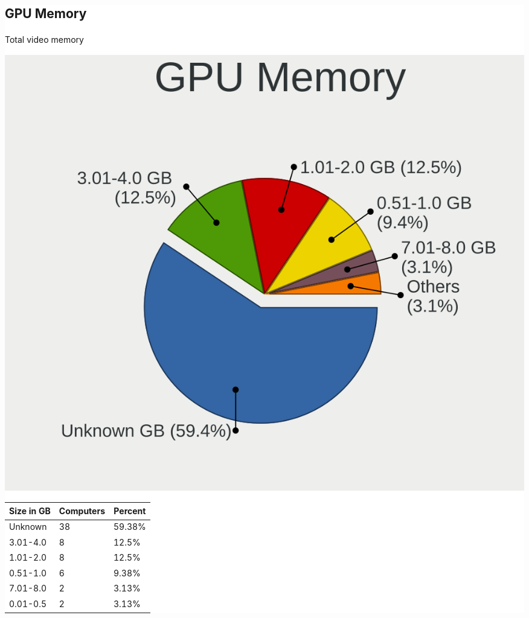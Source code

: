 GPU Memory
----------

Total video memory

![GPU Memory](./images/pie_chart/gpu_memory.svg)


| Size in GB | Computers | Percent |
|------------|-----------|---------|
| Unknown    | 38        | 59.38%  |
| 3.01-4.0   | 8         | 12.5%   |
| 1.01-2.0   | 8         | 12.5%   |
| 0.51-1.0   | 6         | 9.38%   |
| 7.01-8.0   | 2         | 3.13%   |
| 0.01-0.5   | 2         | 3.13%   |
